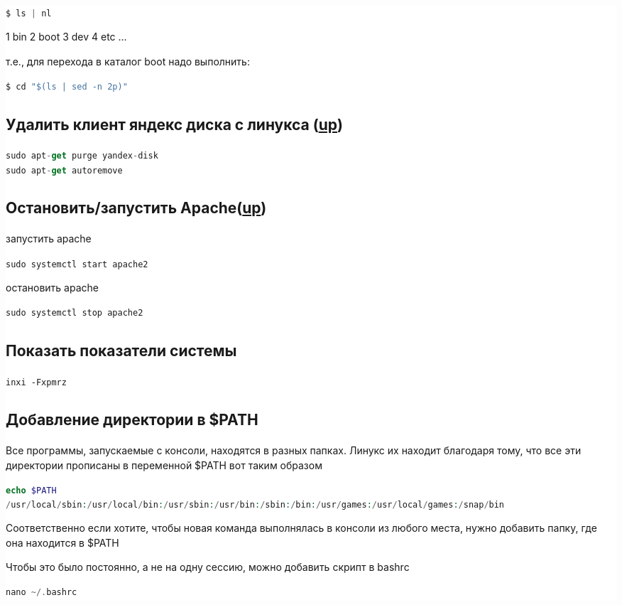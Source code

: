 ```jsx
$ ls | nl
```

1 bin 2 boot 3 dev 4 etc ...

т.е., для перехода в каталог boot надо выполнить:

```jsx
$ cd "$(ls | sed -n 2p)"
```

## Удалить клиент яндекс диска с линукса ([up](Linux%20mint.md))

```jsx
sudo apt-get purge yandex-disk
sudo apt-get autoremove
```

## Остановить/запустить Apache([up](Linux%20mint.md))

запустить apache

```jsx
sudo systemctl start apache2
```

остановить apache

```jsx
sudo systemctl stop apache2
```

## Показать показатели системы

```css
inxi -Fxpmrz
```

## Добавление директории в $PATH

Все программы, запускаемые с консоли, находятся в разных папках. Линукс их находит благодаря тому, что все эти директории прописаны в переменной $PATH вот таким образом

```php
echo $PATH
/usr/local/sbin:/usr/local/bin:/usr/sbin:/usr/bin:/sbin:/bin:/usr/games:/usr/local/games:/snap/bin
```

Соответственно если хотите, чтобы новая команда выполнялась в консоли из любого места, нужно добавить папку, где она находится в $PATH

Чтобы это было постоянно, а не на одну сессию, можно добавить скрипт в bashrc

```php
nano ~/.bashrc
```
